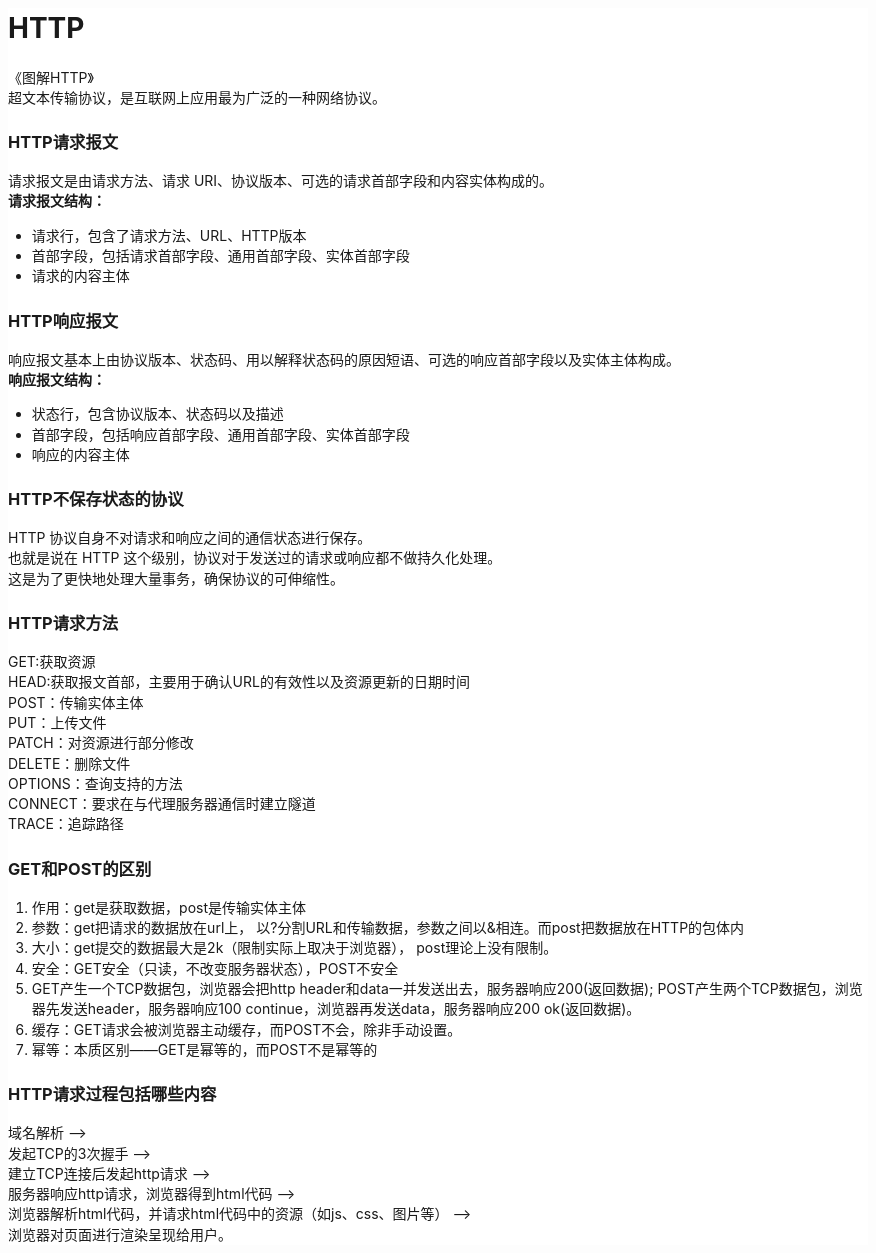 # HTTP  
《图解HTTP》  
超文本传输协议，是互联网上应用最为广泛的一种网络协议。  

### HTTP请求报文  
请求报文是由请求方法、请求 URI、协议版本、可选的请求首部字段和内容实体构成的。  
**请求报文结构：**   
  - 请求行，包含了请求方法、URL、HTTP版本  
  - 首部字段，包括请求首部字段、通用首部字段、实体首部字段   
  - 请求的内容主体  

### HTTP响应报文  
响应报文基本上由协议版本、状态码、用以解释状态码的原因短语、可选的响应首部字段以及实体主体构成。  
**响应报文结构：**  
  - 状态行，包含协议版本、状态码以及描述  
  - 首部字段，包括响应首部字段、通用首部字段、实体首部字段    
  - 响应的内容主体  


### HTTP不保存状态的协议  
HTTP 协议自身不对请求和响应之间的通信状态进行保存。  
也就是说在 HTTP 这个级别，协议对于发送过的请求或响应都不做持久化处理。  
这是为了更快地处理大量事务，确保协议的可伸缩性。  


### HTTP请求方法  
GET:获取资源  
HEAD:获取报文首部，主要用于确认URL的有效性以及资源更新的日期时间  
POST：传输实体主体  
PUT：上传文件  
PATCH：对资源进行部分修改  
DELETE：删除文件  
OPTIONS：查询支持的方法  
CONNECT：要求在与代理服务器通信时建立隧道  
TRACE：追踪路径  

### GET和POST的区别  
1. 作用：get是获取数据，post是传输实体主体 
2. 参数：get把请求的数据放在url上， 以?分割URL和传输数据，参数之间以&相连。而post把数据放在HTTP的包体内 
3. 大小：get提交的数据最大是2k（限制实际上取决于浏览器）， post理论上没有限制。  
4. 安全：GET安全（只读，不改变服务器状态），POST不安全  
5. GET产生一个TCP数据包，浏览器会把http header和data一并发送出去，服务器响应200(返回数据); POST产生两个TCP数据包，浏览器先发送header，服务器响应100 continue，浏览器再发送data，服务器响应200 ok(返回数据)。   
6. 缓存：GET请求会被浏览器主动缓存，而POST不会，除非手动设置。  
7. 幂等：本质区别——GET是幂等的，而POST不是幂等的  


### HTTP请求过程包括哪些内容  
域名解析 -->    
发起TCP的3次握手 -->    
建立TCP连接后发起http请求 -->    
服务器响应http请求，浏览器得到html代码 -->   
浏览器解析html代码，并请求html代码中的资源（如js、css、图片等） -->   
浏览器对页面进行渲染呈现给用户。  
